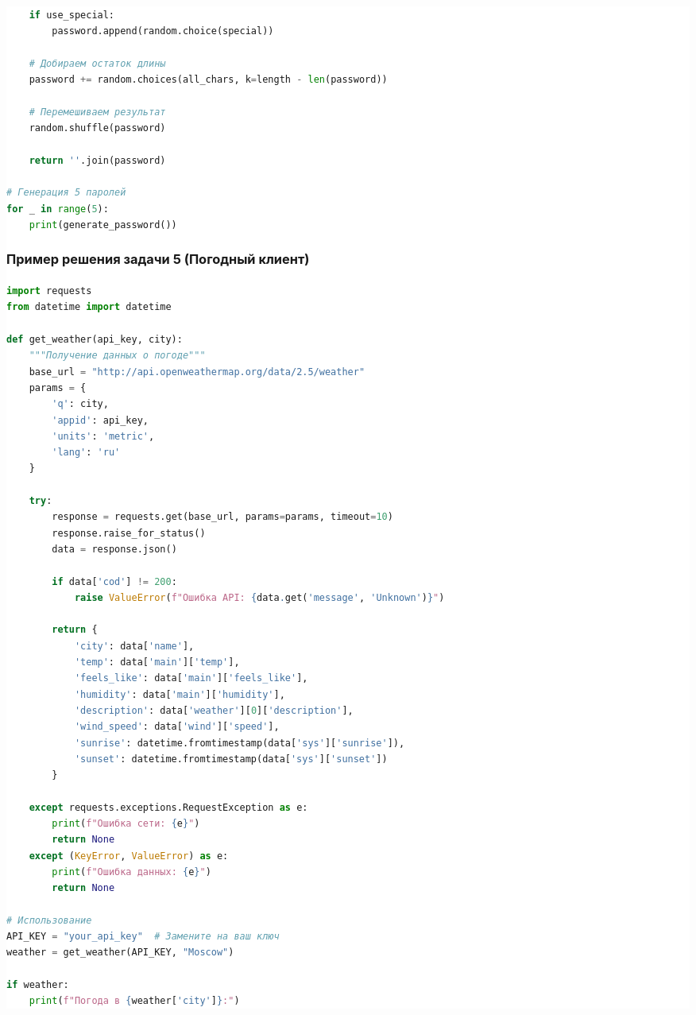 ```python
    if use_special:
        password.append(random.choice(special))
    
    # Добираем остаток длины
    password += random.choices(all_chars, k=length - len(password))
    
    # Перемешиваем результат
    random.shuffle(password)
    
    return ''.join(password)

# Генерация 5 паролей
for _ in range(5):
    print(generate_password())
```

### Пример решения задачи 5 (Погодный клиент)
```python
import requests
from datetime import datetime

def get_weather(api_key, city):
    """Получение данных о погоде"""
    base_url = "http://api.openweathermap.org/data/2.5/weather"
    params = {
        'q': city,
        'appid': api_key,
        'units': 'metric',
        'lang': 'ru'
    }
    
    try:
        response = requests.get(base_url, params=params, timeout=10)
        response.raise_for_status()
        data = response.json()
        
        if data['cod'] != 200:
            raise ValueError(f"Ошибка API: {data.get('message', 'Unknown')}")
        
        return {
            'city': data['name'],
            'temp': data['main']['temp'],
            'feels_like': data['main']['feels_like'],
            'humidity': data['main']['humidity'],
            'description': data['weather'][0]['description'],
            'wind_speed': data['wind']['speed'],
            'sunrise': datetime.fromtimestamp(data['sys']['sunrise']),
            'sunset': datetime.fromtimestamp(data['sys']['sunset'])
        }
    
    except requests.exceptions.RequestException as e:
        print(f"Ошибка сети: {e}")
        return None
    except (KeyError, ValueError) as e:
        print(f"Ошибка данных: {e}")
        return None

# Использование
API_KEY = "your_api_key"  # Замените на ваш ключ
weather = get_weather(API_KEY, "Moscow")

if weather:
    print(f"Погода в {weather['city']}:")
```